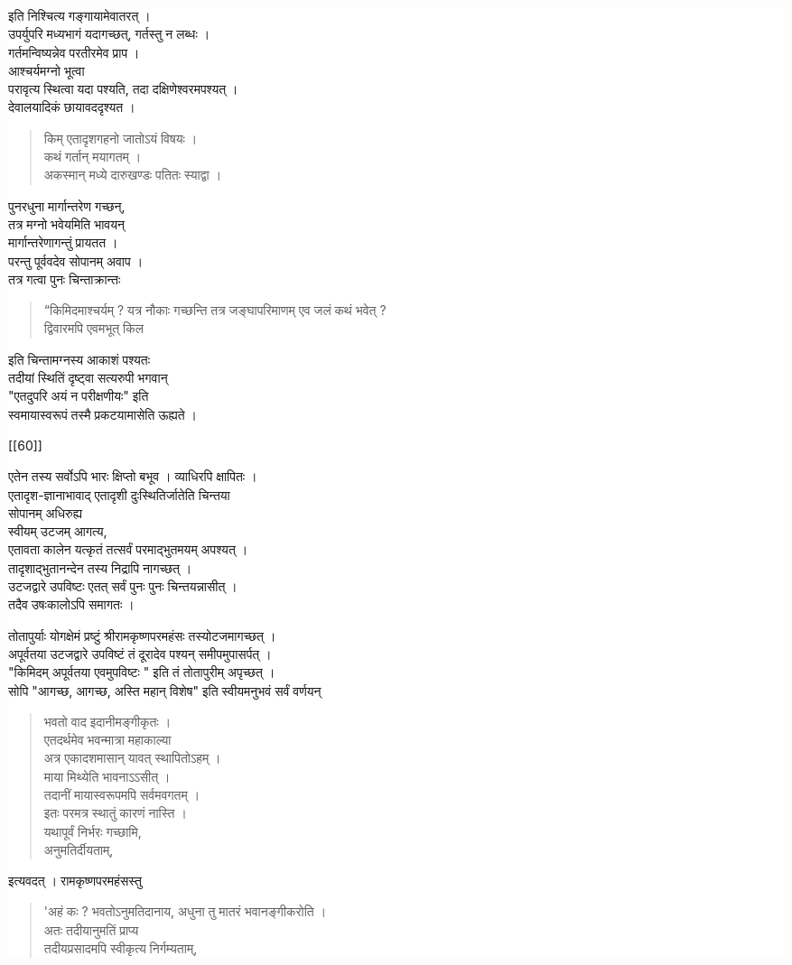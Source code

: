 इति निश्चित्य गङ्गायामेवातरत् ।  
उपर्युपरि मध्यभागं यदागच्छत्, गर्तस्तु न लब्धः ।  
गर्तमन्विष्यन्नेव परतीरमेव प्राप ।  
आश्चर्यमग्नो भूत्वा  
परावृत्य स्थित्वा यदा पश्यति, तदा दक्षिणेश्वरमपश्यत् ।  
देवालयादिकं छायावददृश्यत ।

> किम् एतादृशगहनो जातोऽयं विषयः ।  
कथं गर्तान् मयागतम् ।  
अकस्मान् मध्ये दारुखण्डः पतितः स्याद्वा ।

पुनरधुना मार्गान्तरेण गच्छन्,  
तत्र मग्नो भवेयमिति भावयन्  
मार्गान्तरेणागन्तुं प्रायतत ।  
परन्तु पूर्ववदेव सोपानम् अवाप ।  
तत्र गत्वा पुनः चिन्ताक्रान्तः

> “किमिदमाश्चर्यम् ? यत्र नौकाः गच्छन्ति तत्र जङ्घापरिमाणम् एव जलं कथं भवेत् ?  
> द्विवारमपि एवमभूत् किल

इति चिन्तामग्नस्य आकाशं पश्यतः  
तदीयां स्थितिं दृष्ट्वा सत्यरुपी भगवान्  
"एतदुपरि अयं न परीक्षणीयः" इति  
स्वमायास्वरूपं तस्मै प्रकटयामासेति ऊह्यते ।

[[60]]

एतेन तस्य सर्वोऽपि भारः क्षिप्तो बभूव । व्याधिरपि क्षापितः ।  
एतादृश-ज्ञानाभावाद् एतादृशी दुःस्थितिर्जातेति चिन्तया  
सोपानम् अधिरुह्य  
स्वीयम् उटजम् आगत्य,  
एतावता कालेन यत्कृतं तत्सर्वं परमाद्भुतमयम् अपश्यत् ।  
तादृशाद्भुतानन्देन तस्य निद्रापि नागच्छत् ।  
उटजद्वारे उपविष्टः एतत् सर्वं पुनः पुनः चिन्तयन्नासीत् ।  
तदैव उषःकालोऽपि समागतः ।

तोतापुर्याः योगक्षेमं प्रष्टुं श्रीरामकृष्णपरमहंसः तस्योटजमागच्छत् ।  
अपूर्वतया उटजद्वारे उपविष्टं तं दूरादेव पश्यन् समीपमुपासर्पत् ।  
"किमिदम् अपूर्वतया एवमुपविष्टः " इति तं तोतापुरीम् अपृच्छत् ।  
सोपि "आगच्छ, आगच्छ, अस्ति महान् विशेष" इति स्वीयमनुभवं सर्वं वर्णयन्

> भवतो वाद इदानीमङ्गीकृतः ।  
एतदर्थमेव भवन्मात्रा महाकाल्या  
> अत्र एकादशमासान् यावत् स्थापितोऽहम् ।  
> माया मिथ्येति भावनाऽऽसीत् ।  
> तदानीं मायास्वरूपमपि सर्वमवगतम् ।  
> इतः परमत्र स्थातुं कारणं नास्ति ।  
> यथापूर्वं निर्भरः गच्छामि,  
> अनुमतिर्दीयताम्,

इत्यवदत् । रामकृष्णपरमहंसस्तु

> 'अहं कः ? भवतोऽनुमतिदानाय, अधुना तु मातरं भवानङ्गीकरोति ।  
> अतः तदीयानुमतिं प्राप्य  
> तदीयप्रसादमपि स्वीकृत्य निर्गम्यताम्,
